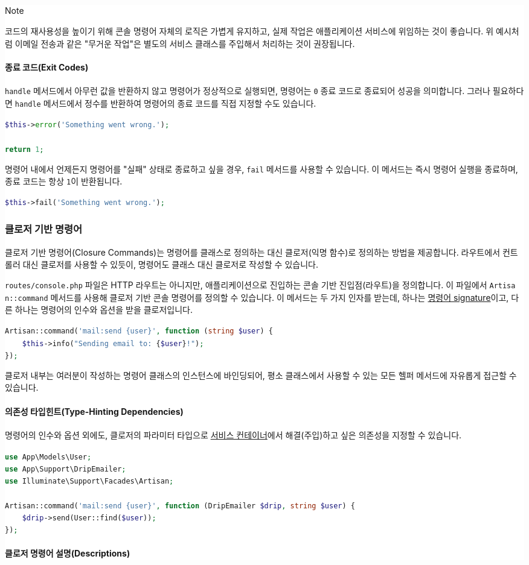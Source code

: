 > [!NOTE]
> 코드의 재사용성을 높이기 위해 콘솔 명령어 자체의 로직은 가볍게 유지하고, 실제 작업은 애플리케이션 서비스에 위임하는 것이 좋습니다. 위 예시처럼 이메일 전송과 같은 "무거운 작업"은 별도의 서비스 클래스를 주입해서 처리하는 것이 권장됩니다.

<a name="exit-codes"></a>
#### 종료 코드(Exit Codes)

`handle` 메서드에서 아무런 값을 반환하지 않고 명령어가 정상적으로 실행되면, 명령어는 `0` 종료 코드로 종료되어 성공을 의미합니다. 그러나 필요하다면 `handle` 메서드에서 정수를 반환하여 명령어의 종료 코드를 직접 지정할 수도 있습니다.

```php
$this->error('Something went wrong.');

return 1;
```

명령어 내에서 언제든지 명령어를 "실패" 상태로 종료하고 싶을 경우, `fail` 메서드를 사용할 수 있습니다. 이 메서드는 즉시 명령어 실행을 종료하며, 종료 코드는 항상 `1`이 반환됩니다.

```php
$this->fail('Something went wrong.');
```

<a name="closure-commands"></a>
### 클로저 기반 명령어

클로저 기반 명령어(Closure Commands)는 명령어를 클래스로 정의하는 대신 클로저(익명 함수)로 정의하는 방법을 제공합니다. 라우트에서 컨트롤러 대신 클로저를 사용할 수 있듯이, 명령어도 클래스 대신 클로저로 작성할 수 있습니다.

`routes/console.php` 파일은 HTTP 라우트는 아니지만, 애플리케이션으로 진입하는 콘솔 기반 진입점(라우트)을 정의합니다. 이 파일에서 `Artisan::command` 메서드를 사용해 클로저 기반 콘솔 명령어를 정의할 수 있습니다. 이 메서드는 두 가지 인자를 받는데, 하나는 [명령어 signature](#defining-input-expectations)이고, 다른 하나는 명령어의 인수와 옵션을 받을 클로저입니다.

```php
Artisan::command('mail:send {user}', function (string $user) {
    $this->info("Sending email to: {$user}!");
});
```

클로저 내부는 여러분이 작성하는 명령어 클래스의 인스턴스에 바인딩되어, 평소 클래스에서 사용할 수 있는 모든 헬퍼 메서드에 자유롭게 접근할 수 있습니다.

<a name="type-hinting-dependencies"></a>
#### 의존성 타입힌트(Type-Hinting Dependencies)

명령어의 인수와 옵션 외에도, 클로저의 파라미터 타입으로 [서비스 컨테이너](/docs/12.x/container)에서 해결(주입)하고 싶은 의존성을 지정할 수 있습니다.

```php
use App\Models\User;
use App\Support\DripEmailer;
use Illuminate\Support\Facades\Artisan;

Artisan::command('mail:send {user}', function (DripEmailer $drip, string $user) {
    $drip->send(User::find($user));
});
```

<a name="closure-command-descriptions"></a>
#### 클로저 명령어 설명(Descriptions)
